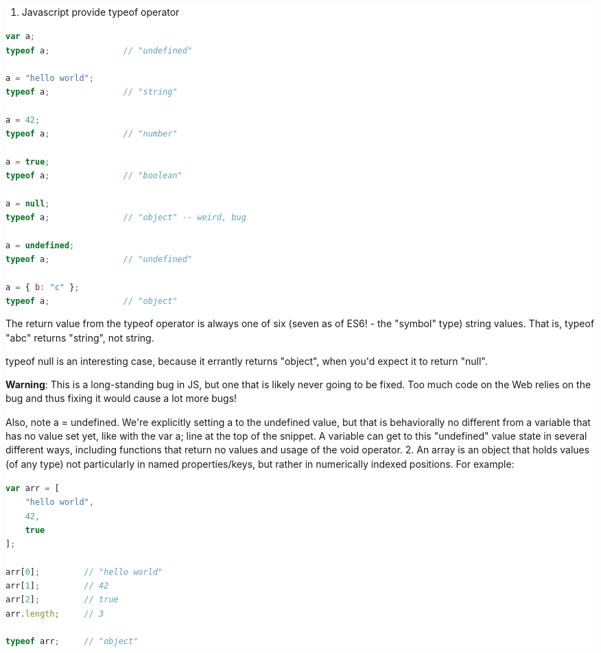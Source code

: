 1. Javascript provide typeof operator

```js
var a;
typeof a;				// "undefined"

a = "hello world";
typeof a;				// "string"

a = 42;
typeof a;				// "number"

a = true;
typeof a;				// "boolean"

a = null;
typeof a;				// "object" -- weird, bug

a = undefined;
typeof a;				// "undefined"

a = { b: "c" };
typeof a;				// "object"
```
The return value from the typeof operator is always one of six (seven as of ES6! - the "symbol" type) string values. That is, typeof "abc" returns "string", not string.

typeof null is an interesting case, because it errantly returns "object", when you'd expect it to return "null".

<b>Warning</b>: This is a long-standing bug in JS, but one that is likely never going to be fixed. Too much code on the Web relies on the bug and thus fixing it would cause a lot more bugs!

Also, note a = undefined. We're explicitly setting a to the undefined value, but that is behaviorally no different from a variable that has no value set yet, like with the var a; line at the top of the snippet. A variable can get to this "undefined" value state in several different ways, including functions that return no values and usage of the void operator.
2. An array is an object that holds values (of any type) not particularly in named properties/keys, but rather in numerically indexed positions. For example:
```js
var arr = [
	"hello world",
	42,
	true
];

arr[0];			// "hello world"
arr[1];			// 42
arr[2];			// true
arr.length;		// 3

typeof arr;		// "object"
```
